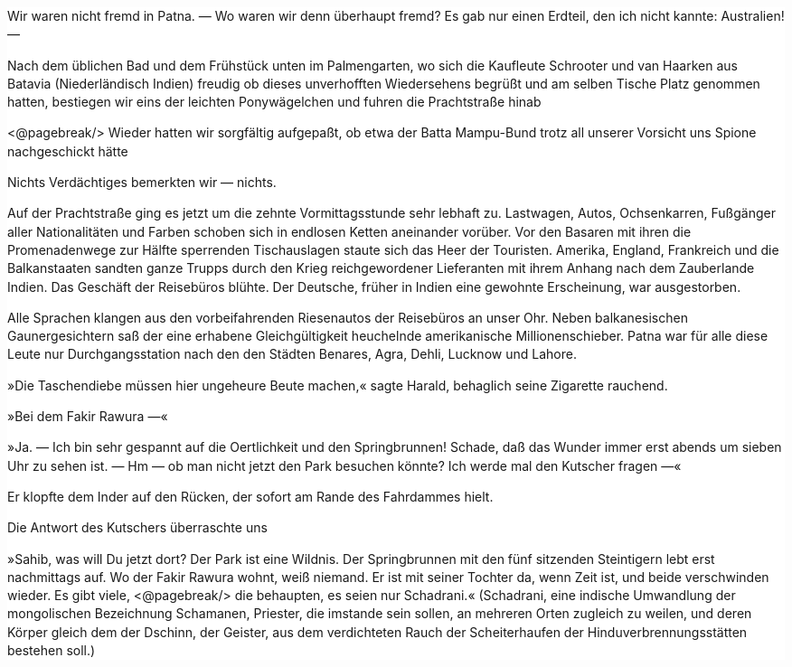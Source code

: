 Wir waren nicht fremd in Patna. — Wo waren wir
denn überhaupt fremd? Es gab nur einen Erdteil, den ich
nicht kannte: Australien! —

Nach dem üblichen Bad und dem Frühstück unten im
Palmengarten, wo sich die Kaufleute Schrooter und van
Haarken aus Batavia (Niederländisch Indien) freudig ob
dieses unverhofften Wiedersehens begrüßt und am selben
Tische Platz genommen hatten, bestiegen wir eins der leichten
Ponywägelchen und fuhren die Prachtstraße hinab

<@pagebreak/>
Wieder hatten wir sorgfältig aufgepaßt, ob etwa der
Batta Mampu-Bund trotz all unserer Vorsicht uns Spione
nachgeschickt hätte

Nichts Verdächtiges bemerkten wir — nichts.

Auf der Prachtstraße ging es jetzt um die zehnte Vormittagsstunde
sehr lebhaft zu. Lastwagen, Autos, Ochsenkarren,
Fußgänger aller Nationalitäten und Farben schoben
sich in endlosen Ketten aneinander vorüber. Vor den
Basaren mit ihren die Promenadenwege zur Hälfte sperrenden
Tischauslagen staute sich das Heer der Touristen.
Amerika, England, Frankreich und die Balkanstaaten
sandten ganze Trupps durch den Krieg reichgewordener Lieferanten
mit ihrem Anhang nach dem Zauberlande
Indien. Das Geschäft der Reisebüros blühte. Der Deutsche,
früher in Indien eine gewohnte Erscheinung, war ausgestorben.

Alle Sprachen klangen aus den vorbeifahrenden Riesenautos
der Reisebüros an unser Ohr. Neben balkanesischen
Gaunergesichtern saß der eine erhabene Gleichgültigkeit
heuchelnde amerikanische Millionenschieber. Patna
war für alle diese Leute nur Durchgangsstation nach den
den Städten Benares, Agra, Dehli, Lucknow und
Lahore.

»Die Taschendiebe müssen hier ungeheure Beute
machen,« sagte Harald, behaglich seine Zigarette rauchend.

»Bei dem Fakir Rawura —«

»Ja. — Ich bin sehr gespannt auf die Oertlichkeit und
den Springbrunnen! Schade, daß das Wunder immer erst
abends um sieben Uhr zu sehen ist. — Hm — ob man nicht
jetzt den Park besuchen könnte? Ich werde mal den
Kutscher fragen —«

Er klopfte dem Inder auf den Rücken, der sofort am
Rande des Fahrdammes hielt.

Die Antwort des Kutschers überraschte uns

»Sahib, was will Du jetzt dort? Der Park ist eine
Wildnis. Der Springbrunnen mit den fünf sitzenden Steintigern
lebt erst nachmittags auf. Wo der Fakir Rawura
wohnt, weiß niemand. Er ist mit seiner Tochter da, wenn
Zeit ist, und beide verschwinden wieder. Es gibt viele,
<@pagebreak/>
die behaupten, es seien nur Schadrani.« (Schadrani, eine
indische Umwandlung der mongolischen Bezeichnung Schamanen,
Priester, die imstande sein sollen, an mehreren Orten
zugleich zu weilen, und deren Körper gleich dem der
Dschinn, der Geister, aus dem verdichteten Rauch der Scheiterhaufen
der Hinduverbrennungsstätten bestehen soll.)
